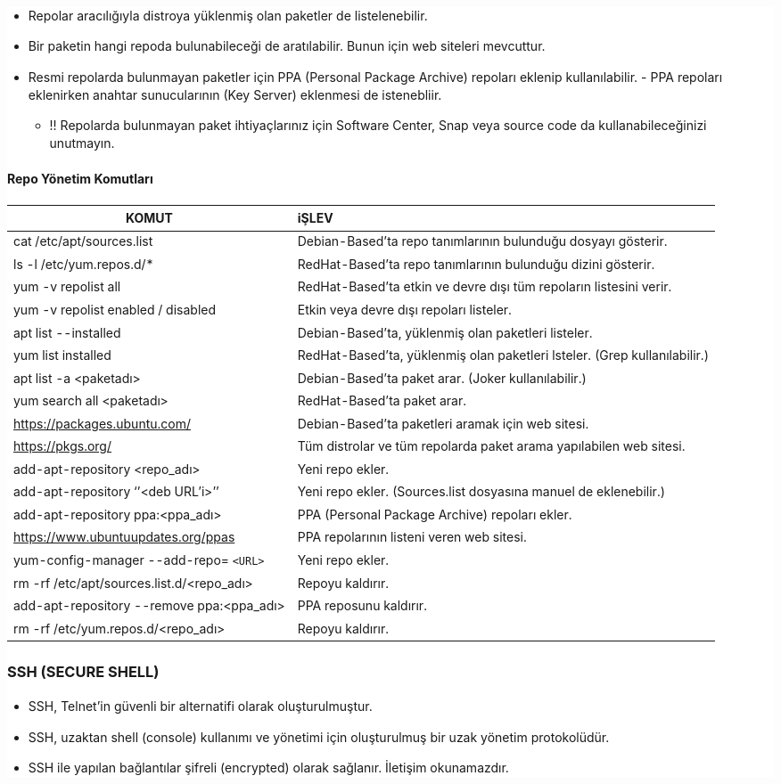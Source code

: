 * Repolar aracılığıyla distroya yüklenmiş olan paketler de listelenebilir. 

* Bir paketin hangi repoda bulunabileceği de aratılabilir. Bunun için web siteleri mevcuttur. 

* Resmi repolarda bulunmayan paketler için PPA (Personal Package Archive) repoları eklenip kullanılabilir. - PPA repoları eklenirken anahtar sunucularının (Key Server) eklenmesi de istenebliir.
    - !! Repolarda bulunmayan paket ihtiyaçlarınız için Software Center, Snap veya source code da kullanabileceğinizi unutmayın.

#### Repo Yönetim Komutları

| KOMUT | iŞLEV |
| -------------  |:------------- |
|cat /etc/apt/sources.list |Debian-Based’ta repo tanımlarının bulunduğu dosyayı gösterir. |
|ls -l /etc/yum.repos.d/* |RedHat-Based’ta repo tanımlarının bulunduğu dizini gösterir. |
|yum -v repolist all |RedHat-Based’ta etkin ve devre dışı tüm repoların listesini verir. |
|yum -v repolist enabled / disabled|Etkin veya devre dışı repoları listeler.|
|apt list --installed |Debian-Based’ta, yüklenmiş olan paketleri listeler. |
|yum list installed|RedHat-Based’ta, yüklenmiş olan paketleri lsteler. (Grep kullanılabilir.)|
|apt list -a <paketadı>|Debian-Based’ta paket arar. (Joker kullanılabilir.) |
|yum search all <paketadı>|RedHat-Based’ta paket arar. |
|https://packages.ubuntu.com/ |Debian-Based’ta paketleri aramak için web sitesi. |
|https://pkgs.org/|Tüm distrolar ve tüm repolarda paket arama yapılabilen web sitesi.|
|add-apt-repository <repo_adı>|Yeni repo ekler. |
|add-apt-repository ‘’<deb URL’i>’’ |Yeni repo ekler. (Sources.list dosyasına manuel de eklenebilir.) |
|add-apt-repository ppa:<ppa_adı> |PPA (Personal Package Archive) repoları ekler. |
|https://www.ubuntuupdates.org/ppas |PPA repolarının listeni veren web sitesi. |
|yum-config-manager --add-repo= `<URL>`|Yeni repo ekler.|
|rm -rf /etc/apt/sources.list.d/<repo_adı>|Repoyu kaldırır. |
|add-apt-repository --remove ppa:<ppa_adı>|PPA reposunu kaldırır. |
|rm -rf /etc/yum.repos.d/<repo_adı>|Repoyu kaldırır.|

### SSH (SECURE SHELL)

* SSH, Telnet’in güvenli bir alternatifi olarak oluşturulmuştur. 

* SSH, uzaktan shell (console) kullanımı ve yönetimi için oluşturulmuş bir uzak yönetim protokolüdür. 

* SSH ile yapılan bağlantılar şifreli (encrypted) olarak sağlanır. İletişim okunamazdır. 
